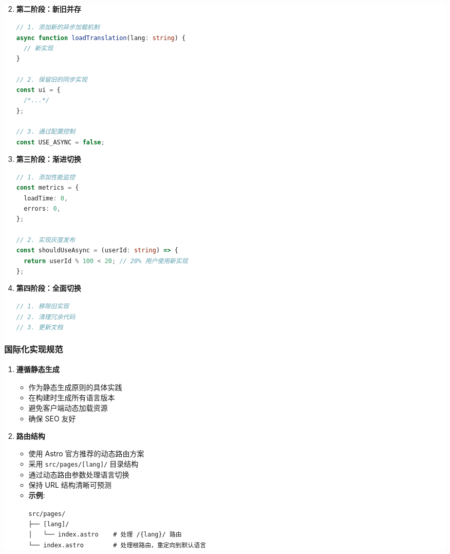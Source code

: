 2. **第二阶段：新旧并存**

   ```typescript
   // 1. 添加新的异步加载机制
   async function loadTranslation(lang: string) {
     // 新实现
   }

   // 2. 保留旧的同步实现
   const ui = {
     /*...*/
   };

   // 3. 通过配置控制
   const USE_ASYNC = false;
   ```

3. **第三阶段：渐进切换**

   ```typescript
   // 1. 添加性能监控
   const metrics = {
     loadTime: 0,
     errors: 0,
   };

   // 2. 实现灰度发布
   const shouldUseAsync = (userId: string) => {
     return userId % 100 < 20; // 20% 用户使用新实现
   };
   ```

4. **第四阶段：全面切换**
   ```typescript
   // 1. 移除旧实现
   // 2. 清理冗余代码
   // 3. 更新文档
   ```

### 国际化实现规范

1. **遵循静态生成**

   - 作为静态生成原则的具体实践
   - 在构建时生成所有语言版本
   - 避免客户端动态加载资源
   - 确保 SEO 友好

2. **路由结构**

   - 使用 Astro 官方推荐的动态路由方案
   - 采用 `src/pages/[lang]/` 目录结构
   - 通过动态路由参数处理语言切换
   - 保持 URL 结构清晰可预测
   - **示例**:
     ```
     src/pages/
     ├── [lang]/
     │   └── index.astro    # 处理 /{lang}/ 路由
     └── index.astro        # 处理根路由，重定向到默认语言
     ```
